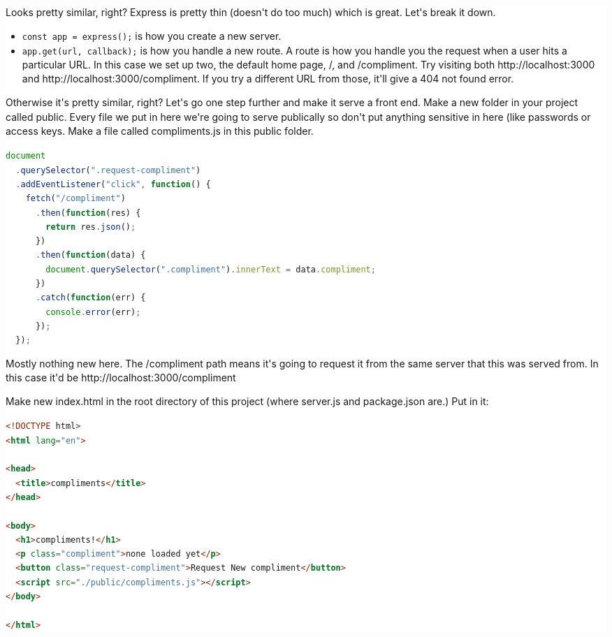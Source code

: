 
Looks pretty similar, right? Express is pretty thin (doesn't do too much) which is great. Let's break it down.

* `const app = express();` is how you create a new server.
* `app.get(url, callback);` is how you handle a new route. A route is how you handle you the request when a user hits a particular URL. In this case we set up two, the default home page, /, and /compliment. Try visiting both http://localhost:3000 and http://localhost:3000/compliment. If you try a different URL from those, it'll give a 404 not found error.


Otherwise it's pretty similar, right? Let's go one step further and make it serve a front end. Make a new folder in your project called public. Every file we put in here we're going to serve publically so don't put anything sensitive in here (like passwords or access keys. Make a file called compliments.js in this public folder.

```js
document
  .querySelector(".request-compliment")
  .addEventListener("click", function() {
    fetch("/compliment")
      .then(function(res) {
        return res.json();
      })
      .then(function(data) {
        document.querySelector(".compliment").innerText = data.compliment;
      })
      .catch(function(err) {
        console.error(err);
      });
  });
  ```

  Mostly nothing new here. The /compliment path means it's going to request it from the same server that this was served from. In this case it'd be http://localhost:3000/compliment

  Make new index.html in the root directory of this project (where server.js and package.json are.) Put in it:


```html
<!DOCTYPE html>
<html lang="en">

<head>
  <title>compliments</title>
</head>

<body>
  <h1>compliments!</h1>
  <p class="compliment">none loaded yet</p>
  <button class="request-compliment">Request New compliment</button>
  <script src="./public/compliments.js"></script>
</body>

</html>
```
